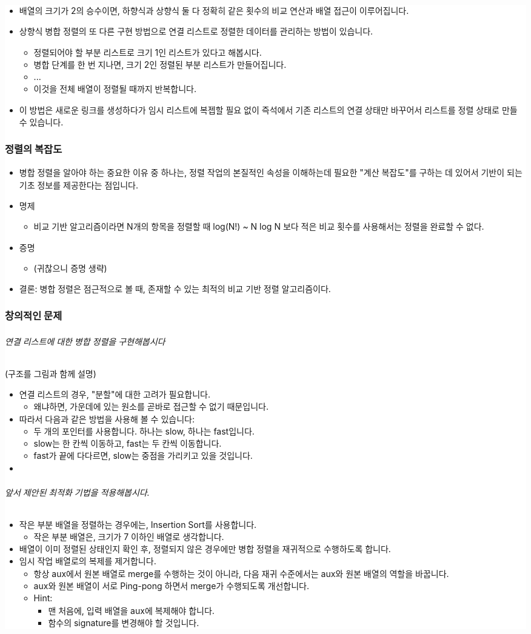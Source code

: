 
- 배열의 크기가 2의 승수이면, 하향식과 상향식 둘 다 정확히 같은 횟수의 비교 연산과 배열 접근이 이루어집니다.

- 상향식 병합 정렬의 또 다른 구현 방법으로 연결 리스트로 정렬한 데이터를 관리하는 방법이 있습니다.
	- 정렬되어야 할 부분 리스트로 크기 1인 리스트가 있다고 해봅시다.
	- 병합 단계를 한 번 지나면, 크기 2인 정렬된 부분 리스트가 만들어집니다.
	- ...
	- 이것을 전체 배열이 정렬될 때까지 반복합니다.
- 이 방법은 새로운 링크를 생성하다가 임시 리스트에 복젭할 필요 없이 즉석에서 기존 리스트의 연결 상태만 바꾸어서 리스트를 정렬 상태로 만들 수 있습니다.

### 정렬의 복잡도

- 병합 정렬을 알아야 하는 중요한 이유 중 하나는, 정렬 작업의 본질적인 속성을 이해하는데 필요한 "계산 복잡도"를 구하는 데 있어서 기반이 되는 기초 정보를 제공한다는 점입니다.

- 명제
	- 비교 기반 알고리즘이라면 N개의 항목을 정렬할 때 log(N!) ~ N log N 보다 적은 비교 횟수를 사용해서는 정렬을 완료할 수 없다.
- 증명
	- (귀찮으니 증명 생략)

- 결론: 병합 정렬은 점근적으로 볼 때, 존재할 수 있는 최적의 비교 기반 정렬 알고리즘이다.

### 창의적인 문제
###### 연결 리스트에 대한 병합 정렬을 구현해봅시다

(구조를 그림과 함께 설명)

- 연결 리스트의 경우, "분할"에 대한 고려가 필요합니다.
	- 왜냐하면, 가운데에 있는 원소를 곧바로 접근할 수 없기 때문입니다.
- 따라서 다음과 같은 방법을 사용해 볼 수 있습니다:
	- 두 개의 포인터를 사용합니다. 하나는 slow, 하나는 fast입니다.
	- slow는 한 칸씩 이동하고, fast는 두 칸씩 이동합니다.
	- fast가 끝에 다다르면, slow는 중점을 가리키고 있을 것입니다.
- 

###### 앞서 제안된 최적화 기법을 적용해봅시다.

- 작은 부분 배열을 정렬하는 경우에는, Insertion Sort를 사용합니다.
	- 작은 부분 배열은, 크기가 7 이하인 배열로 생각합니다.
- 배열이 이미 정렬된 상태인지 확인 후, 정렬되지 않은 경우에만 병합 정렬을 재귀적으로 수행하도록 합니다.
- 임시 작업 배열로의 복제를 제거합니다.
	- 항상 aux에서 원본 배열로 merge를 수행하는 것이 아니라, 다음 재귀 수준에서는 aux와 원본 배열의 역할을 바꿉니다.
	- aux와 원본 배열이 서로 Ping-pong 하면서 merge가 수행되도록 개선합니다.
	- Hint:
		- 맨 처음에, 입력 배열을 aux에 복제해야 합니다.
		- 함수의 signature를 변경해야 할 것입니다.
	